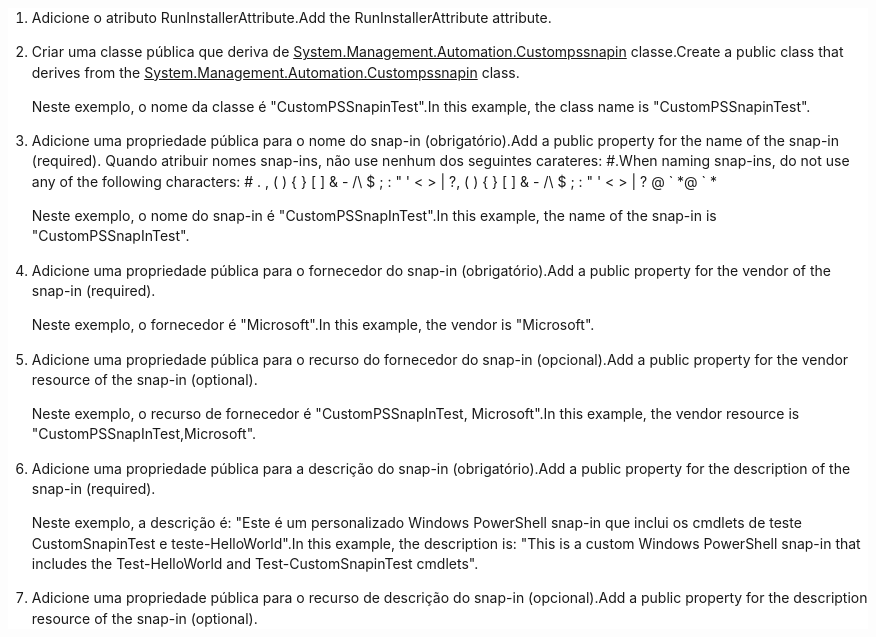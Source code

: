 1. <span data-ttu-id="77698-107">Adicione o atributo RunInstallerAttribute.</span><span class="sxs-lookup"><span data-stu-id="77698-107">Add the RunInstallerAttribute attribute.</span></span>

2. <span data-ttu-id="77698-108">Criar uma classe pública que deriva de [System.Management.Automation.Custompssnapin](/dotnet/api/System.Management.Automation.CustomPSSnapIn) classe.</span><span class="sxs-lookup"><span data-stu-id="77698-108">Create a public class that derives from the [System.Management.Automation.Custompssnapin](/dotnet/api/System.Management.Automation.CustomPSSnapIn) class.</span></span>

   <span data-ttu-id="77698-109">Neste exemplo, o nome da classe é "CustomPSSnapinTest".</span><span class="sxs-lookup"><span data-stu-id="77698-109">In this example, the class name is "CustomPSSnapinTest".</span></span>

3. <span data-ttu-id="77698-110">Adicione uma propriedade pública para o nome do snap-in (obrigatório).</span><span class="sxs-lookup"><span data-stu-id="77698-110">Add a public property for the name of the snap-in (required).</span></span> <span data-ttu-id="77698-111">Quando atribuir nomes snap-ins, não use nenhum dos seguintes carateres: #.</span><span class="sxs-lookup"><span data-stu-id="77698-111">When naming snap-ins, do not use any of the following characters: # .</span></span> <span data-ttu-id="77698-112">, ( ) { } [ ] & - /\ $ ; : " ' \< > &#124; ?</span><span class="sxs-lookup"><span data-stu-id="77698-112">, ( ) { } [ ] & - /\ $ ; : " ' \< > &#124; ?</span></span> <span data-ttu-id="77698-113">@ \` \*</span><span class="sxs-lookup"><span data-stu-id="77698-113">@ \` \*</span></span>

   <span data-ttu-id="77698-114">Neste exemplo, o nome do snap-in é "CustomPSSnapInTest".</span><span class="sxs-lookup"><span data-stu-id="77698-114">In this example, the name of the snap-in is "CustomPSSnapInTest".</span></span>

4. <span data-ttu-id="77698-115">Adicione uma propriedade pública para o fornecedor do snap-in (obrigatório).</span><span class="sxs-lookup"><span data-stu-id="77698-115">Add a public property for the vendor of the snap-in (required).</span></span>

   <span data-ttu-id="77698-116">Neste exemplo, o fornecedor é "Microsoft".</span><span class="sxs-lookup"><span data-stu-id="77698-116">In this example, the vendor is "Microsoft".</span></span>

5. <span data-ttu-id="77698-117">Adicione uma propriedade pública para o recurso do fornecedor do snap-in (opcional).</span><span class="sxs-lookup"><span data-stu-id="77698-117">Add a public property for the vendor resource of the snap-in (optional).</span></span>

   <span data-ttu-id="77698-118">Neste exemplo, o recurso de fornecedor é "CustomPSSnapInTest, Microsoft".</span><span class="sxs-lookup"><span data-stu-id="77698-118">In this example, the vendor resource is "CustomPSSnapInTest,Microsoft".</span></span>

6. <span data-ttu-id="77698-119">Adicione uma propriedade pública para a descrição do snap-in (obrigatório).</span><span class="sxs-lookup"><span data-stu-id="77698-119">Add a public property for the description of the snap-in (required).</span></span>

   <span data-ttu-id="77698-120">Neste exemplo, a descrição é: "Este é um personalizado Windows PowerShell snap-in que inclui os cmdlets de teste CustomSnapinTest e teste-HelloWorld".</span><span class="sxs-lookup"><span data-stu-id="77698-120">In this example, the description is: "This is a custom Windows PowerShell snap-in that includes the Test-HelloWorld and Test-CustomSnapinTest cmdlets".</span></span>

7. <span data-ttu-id="77698-121">Adicione uma propriedade pública para o recurso de descrição do snap-in (opcional).</span><span class="sxs-lookup"><span data-stu-id="77698-121">Add a public property for the description resource of the snap-in (optional).</span></span>
